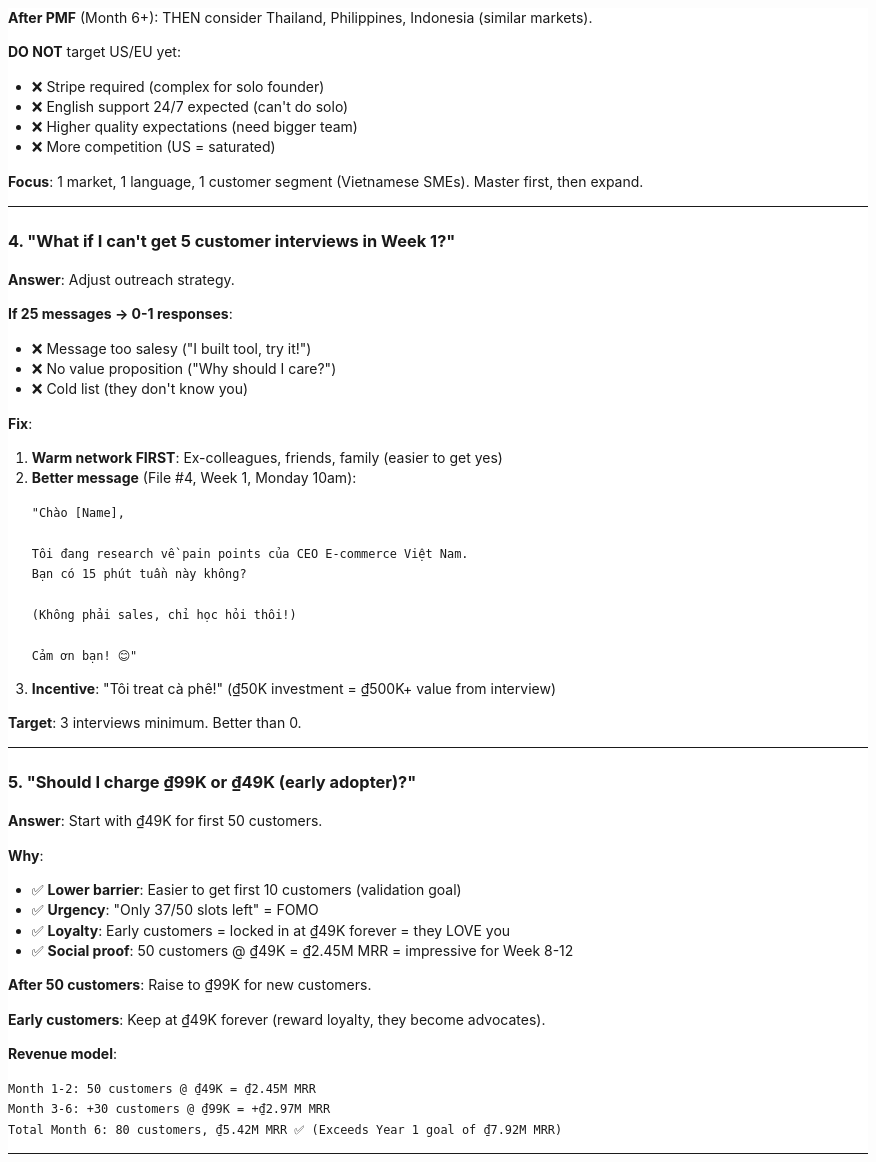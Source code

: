 **After PMF** (Month 6+): THEN consider Thailand, Philippines, Indonesia (similar markets).

**DO NOT** target US/EU yet:
- ❌ Stripe required (complex for solo founder)
- ❌ English support 24/7 expected (can't do solo)
- ❌ Higher quality expectations (need bigger team)
- ❌ More competition (US = saturated)

**Focus**: 1 market, 1 language, 1 customer segment (Vietnamese SMEs). Master first, then expand.

---

### 4. "What if I can't get 5 customer interviews in Week 1?"

**Answer**: Adjust outreach strategy.

**If 25 messages → 0-1 responses**:
- ❌ Message too salesy ("I built tool, try it!")
- ❌ No value proposition ("Why should I care?")
- ❌ Cold list (they don't know you)

**Fix**:
1. **Warm network FIRST**: Ex-colleagues, friends, family (easier to get yes)
2. **Better message** (File #4, Week 1, Monday 10am):
   ```vietnamese
   "Chào [Name],
   
   Tôi đang research về pain points của CEO E-commerce Việt Nam.
   Bạn có 15 phút tuần này không?
   
   (Không phải sales, chỉ học hỏi thôi!)
   
   Cảm ơn bạn! 😊"
   ```
3. **Incentive**: "Tôi treat cà phê!" (₫50K investment = ₫500K+ value from interview)

**Target**: 3 interviews minimum. Better than 0.

---

### 5. "Should I charge ₫99K or ₫49K (early adopter)?"

**Answer**: Start with ₫49K for first 50 customers.

**Why**:
- ✅ **Lower barrier**: Easier to get first 10 customers (validation goal)
- ✅ **Urgency**: "Only 37/50 slots left" = FOMO
- ✅ **Loyalty**: Early customers = locked in at ₫49K forever = they LOVE you
- ✅ **Social proof**: 50 customers @ ₫49K = ₫2.45M MRR = impressive for Week 8-12

**After 50 customers**: Raise to ₫99K for new customers.

**Early customers**: Keep at ₫49K forever (reward loyalty, they become advocates).

**Revenue model**:
```
Month 1-2: 50 customers @ ₫49K = ₫2.45M MRR
Month 3-6: +30 customers @ ₫99K = +₫2.97M MRR
Total Month 6: 80 customers, ₫5.42M MRR ✅ (Exceeds Year 1 goal of ₫7.92M MRR)
```

---